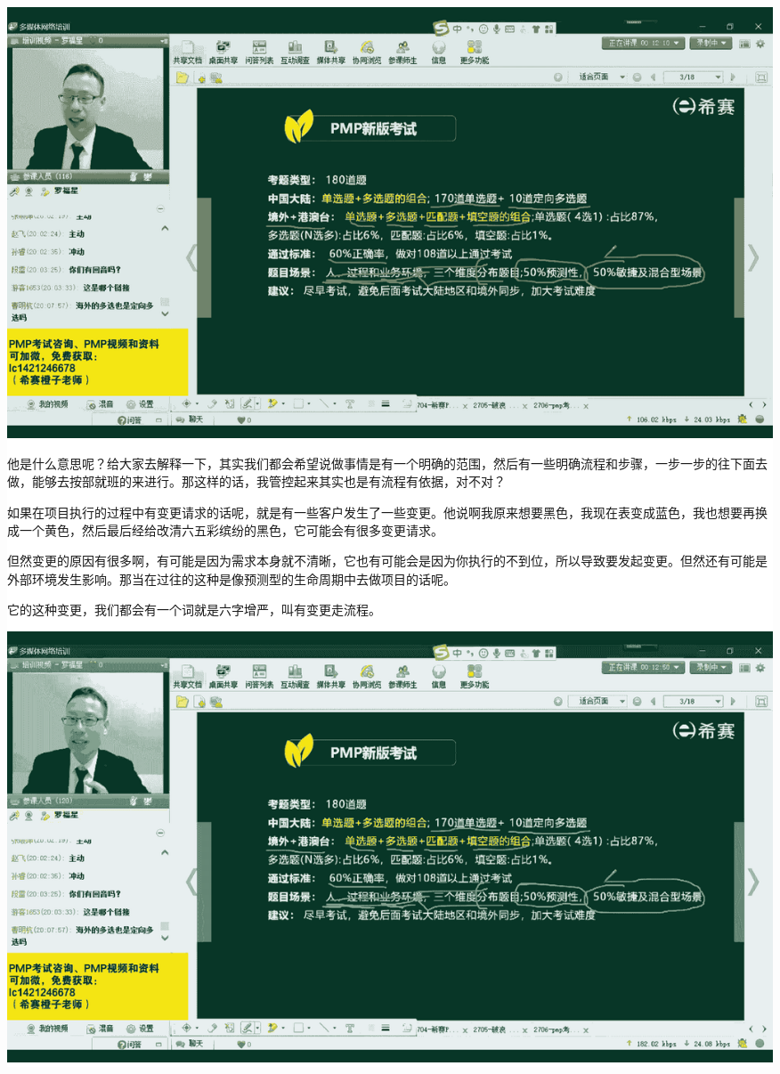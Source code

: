 ![](img/8167ea4d4d5edc70701fd83e2b9d6b76_13.png)

他是什么意思呢？给大家去解释一下，其实我们都会希望说做事情是有一个明确的范围，然后有一些明确流程和步骤，一步一步的往下面去做，能够去按部就班的来进行。那这样的话，我管控起来其实也是有流程有依据，对不对？

如果在项目执行的过程中有变更请求的话呢，就是有一些客户发生了一些变更。他说啊我原来想要黑色，我现在表变成蓝色，我也想要再换成一个黄色，然后最后经给改清六五彩缤纷的黑色，它可能会有很多变更请求。

但然变更的原因有很多啊，有可能是因为需求本身就不清晰，它也有可能会是因为你执行的不到位，所以导致要发起变更。但然还有可能是外部环境发生影响。那当在过往的这种是像预测型的生命周期中去做项目的话呢。

它的这种变更，我们都会有一个词就是六字增严，叫有变更走流程。

![](img/8167ea4d4d5edc70701fd83e2b9d6b76_15.png)
